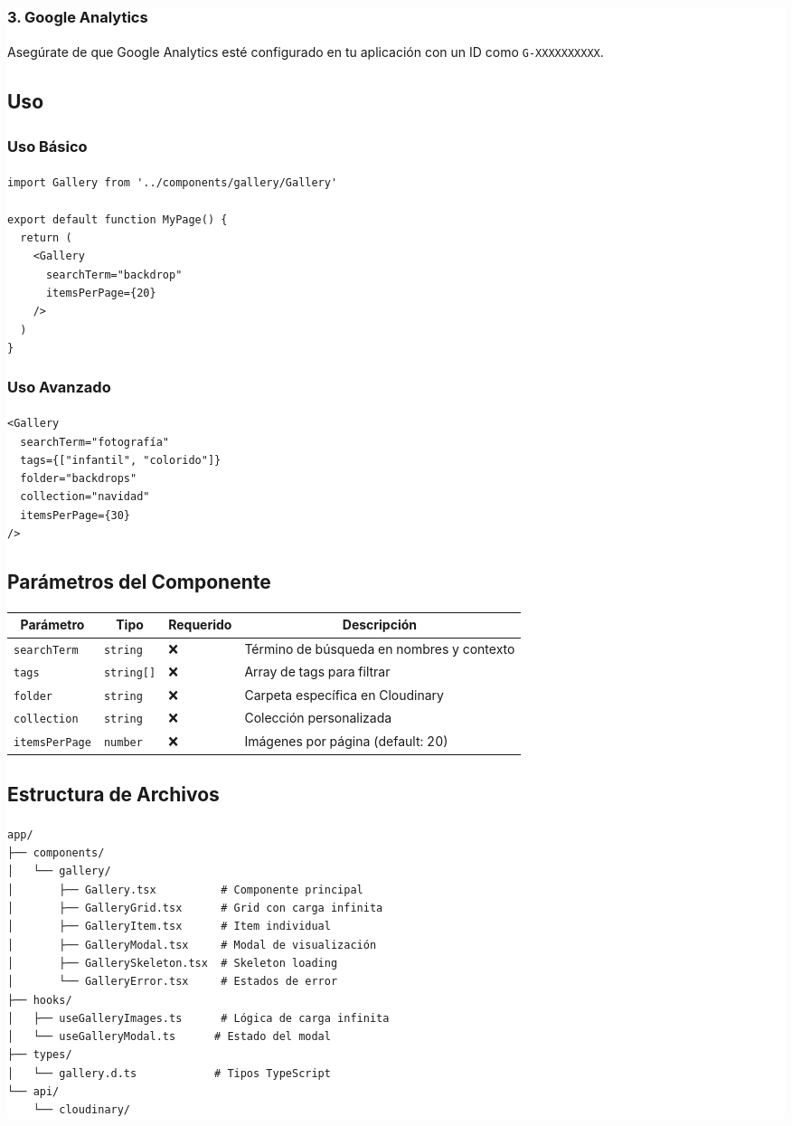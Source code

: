 ### 3. Google Analytics
Asegúrate de que Google Analytics esté configurado en tu aplicación con un ID como `G-XXXXXXXXXX`.

## Uso

### Uso Básico
```tsx
import Gallery from '../components/gallery/Gallery'

export default function MyPage() {
  return (
    <Gallery 
      searchTerm="backdrop"
      itemsPerPage={20}
    />
  )
}
```

### Uso Avanzado
```tsx
<Gallery 
  searchTerm="fotografía"
  tags={["infantil", "colorido"]}
  folder="backdrops"
  collection="navidad"
  itemsPerPage={30}
/>
```

## Parámetros del Componente

| Parámetro | Tipo | Requerido | Descripción |
|-----------|------|-----------|-------------|
| `searchTerm` | `string` | ❌ | Término de búsqueda en nombres y contexto |
| `tags` | `string[]` | ❌ | Array de tags para filtrar |
| `folder` | `string` | ❌ | Carpeta específica en Cloudinary |
| `collection` | `string` | ❌ | Colección personalizada |
| `itemsPerPage` | `number` | ❌ | Imágenes por página (default: 20) |

## Estructura de Archivos

```
app/
├── components/
│   └── gallery/
│       ├── Gallery.tsx          # Componente principal
│       ├── GalleryGrid.tsx      # Grid con carga infinita
│       ├── GalleryItem.tsx      # Item individual
│       ├── GalleryModal.tsx     # Modal de visualización
│       ├── GallerySkeleton.tsx  # Skeleton loading
│       └── GalleryError.tsx     # Estados de error
├── hooks/
│   ├── useGalleryImages.ts      # Lógica de carga infinita
│   └── useGalleryModal.ts      # Estado del modal
├── types/
│   └── gallery.d.ts            # Tipos TypeScript
└── api/
    └── cloudinary/
```